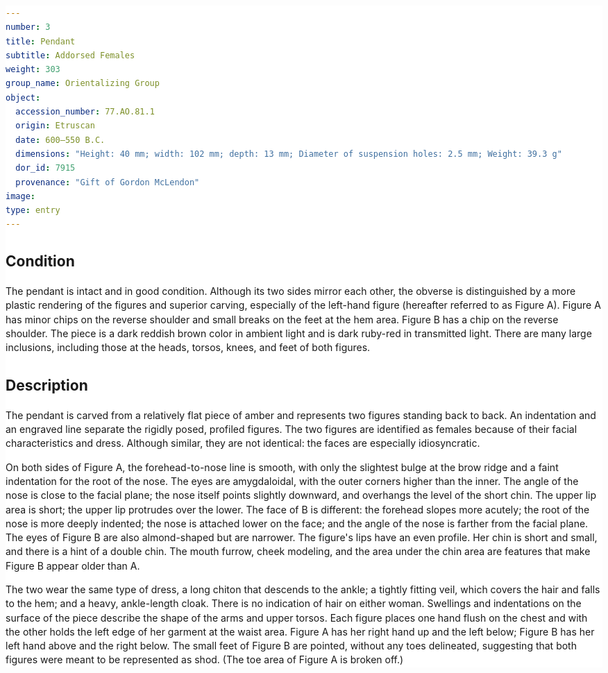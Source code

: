 ```yaml
---
number: 3
title: Pendant
subtitle: Addorsed Females
weight: 303
group_name: Orientalizing Group
object:
  accession_number: 77.AO.81.1
  origin: Etruscan
  date: 600–550 B.C.
  dimensions: "Height: 40 mm; width: 102 mm; depth: 13 mm; Diameter of suspension holes: 2.5 mm; Weight: 39.3 g"
  dor_id: 7915
  provenance: "Gift of Gordon McLendon"
image:
type: entry
---
```


## Condition

The pendant is intact and in good condition. Although its two sides mirror each other, the obverse is distinguished by a more plastic rendering of the figures and superior carving, especially of the left-hand figure (hereafter referred to as Figure A). Figure A has minor chips on the reverse shoulder and small breaks on the feet at the hem area. Figure B has a chip on the reverse shoulder. The piece is a dark reddish brown color in ambient light and is dark ruby-red in transmitted light. There are many large inclusions, including those at the heads, torsos, knees, and feet of both figures.

## Description

The pendant is carved from a relatively flat piece of amber and represents two figures standing back to back. An indentation and an engraved line separate the rigidly posed, profiled figures. The two figures are identified as females because of their facial characteristics and dress. Although similar, they are not identical: the faces are especially idiosyncratic.

On both sides of Figure A, the forehead-to-nose line is smooth, with only the slightest bulge at the brow ridge and a faint indentation for the root of the nose. The eyes are amygdaloidal, with the outer corners higher than the inner. The angle of the nose is close to the facial plane; the nose itself points slightly downward, and overhangs the level of the short chin. The upper lip area is short; the upper lip protrudes over the lower. The face of B is different: the forehead slopes more acutely; the root of the nose is more deeply indented; the nose is attached lower on the face; and the angle of the nose is farther from the facial plane. The eyes of Figure B are also almond-shaped but are narrower. The figure's lips have an even profile. Her chin is short and small, and there is a hint of a double chin. The mouth furrow, cheek modeling, and the area under the chin area are features that make Figure B appear older than A.

The two wear the same type of dress, a long chiton that descends to the ankle; a tightly fitting veil, which covers the hair and falls to the hem; and a heavy, ankle-length cloak. There is no indication of hair on either woman. Swellings and indentations on the surface of the piece describe the shape of the arms and upper torsos. Each figure places one hand flush on the chest and with the other holds the left edge of her garment at the waist area. Figure A has her right hand up and the left below; Figure B has her left hand above and the right below. The small feet of Figure B are pointed, without any toes delineated, suggesting that both figures were meant to be represented as shod. (The toe area of Figure A is broken off.)

